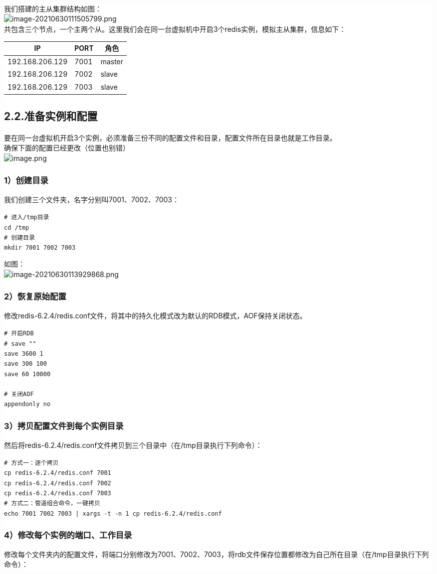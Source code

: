 我们搭建的主从集群结构如图：<br />![image-20210630111505799.png](https://cdn.nlark.com/yuque/0/2023/png/1169676/1678847456789-a5c01ba6-3086-4bf8-bc79-a56dc2aa1b7d.png?x-oss-process=image%2Fwatermark%2Ctype_d3F5LW1pY3JvaGVp%2Csize_18%2Ctext_5rK554K45bCP5rOi%2Ccolor_FFFFFF%2Cshadow_50%2Ct_80%2Cg_se%2Cx_10%2Cy_10#averageHue=%23f8edec&clientId=ua305cb6b-5473-4&from=paste&id=u7e248edd&originHeight=343&originWidth=630&originalType=binary&ratio=1.5&rotation=0&showTitle=false&size=38560&status=done&style=none&taskId=uc7e48be9-c2f8-4671-96d4-64e8b4afec6&title=)<br />共包含三个节点，一个主两个从。这里我们会在同一台虚拟机中开启3个redis实例，模拟主从集群，信息如下：

| IP | PORT | 角色 |
| --- | --- | --- |
| 192.168.206.129 | 7001 | master |
| 192.168.206.129 | 7002 | slave |
| 192.168.206.129 | 7003 | slave |

## 2.2.准备实例和配置
要在同一台虚拟机开启3个实例，必须准备三份不同的配置文件和目录，配置文件所在目录也就是工作目录。<br />确保下面的配置已经更改（位置也别错）<br />![image.png](https://cdn.nlark.com/yuque/0/2023/png/1169676/1680404851794-c74df923-1b2e-4812-aa3d-fd402e1454de.png?x-oss-process=image%2Fwatermark%2Ctype_d3F5LW1pY3JvaGVp%2Csize_33%2Ctext_5rK554K45bCP5rOi%2Ccolor_FFFFFF%2Cshadow_50%2Ct_80%2Cg_se%2Cx_10%2Cy_10#averageHue=%232e4d62&clientId=ufc68422e-c2bf-4&from=paste&height=429&id=ufbad919e&originHeight=643&originWidth=1143&originalType=binary&ratio=1.5&rotation=0&showTitle=false&size=732495&status=done&style=none&taskId=u8ab003ba-025f-438b-b2a1-52e47ebb5cb&title=&width=762)
### 1）创建目录
我们创建三个文件夹，名字分别叫7001、7002、7003：
```shell
# 进入/tmp目录
cd /tmp
# 创建目录
mkdir 7001 7002 7003
```
如图：<br />![image-20210630113929868.png](https://cdn.nlark.com/yuque/0/2023/png/1169676/1678847479940-c857fa12-2897-4eac-9175-16e41f14245a.png?x-oss-process=image%2Fwatermark%2Ctype_d3F5LW1pY3JvaGVp%2Csize_21%2Ctext_5rK554K45bCP5rOi%2Ccolor_FFFFFF%2Cshadow_50%2Ct_80%2Cg_se%2Cx_10%2Cy_10#averageHue=%23022c4a&clientId=ua305cb6b-5473-4&from=paste&id=ua573f14c&originHeight=252&originWidth=745&originalType=binary&ratio=1.5&rotation=0&showTitle=false&size=23072&status=done&style=none&taskId=u1f271c8e-6ae4-4075-9687-ae19552b3d5&title=)
### 2）恢复原始配置
修改redis-6.2.4/redis.conf文件，将其中的持久化模式改为默认的RDB模式，AOF保持关闭状态。
```properties
# 开启RDB
# save ""
save 3600 1
save 300 100
save 60 10000

# 关闭AOF
appendonly no
```
### 3）拷贝配置文件到每个实例目录
然后将redis-6.2.4/redis.conf文件拷贝到三个目录中（在/tmp目录执行下列命令）：
```shell
# 方式一：逐个拷贝
cp redis-6.2.4/redis.conf 7001
cp redis-6.2.4/redis.conf 7002
cp redis-6.2.4/redis.conf 7003
# 方式二：管道组合命令，一键拷贝
echo 7001 7002 7003 | xargs -t -n 1 cp redis-6.2.4/redis.conf
```
### 4）修改每个实例的端口、工作目录
修改每个文件夹内的配置文件，将端口分别修改为7001、7002、7003，将rdb文件保存位置都修改为自己所在目录（在/tmp目录执行下列命令）：